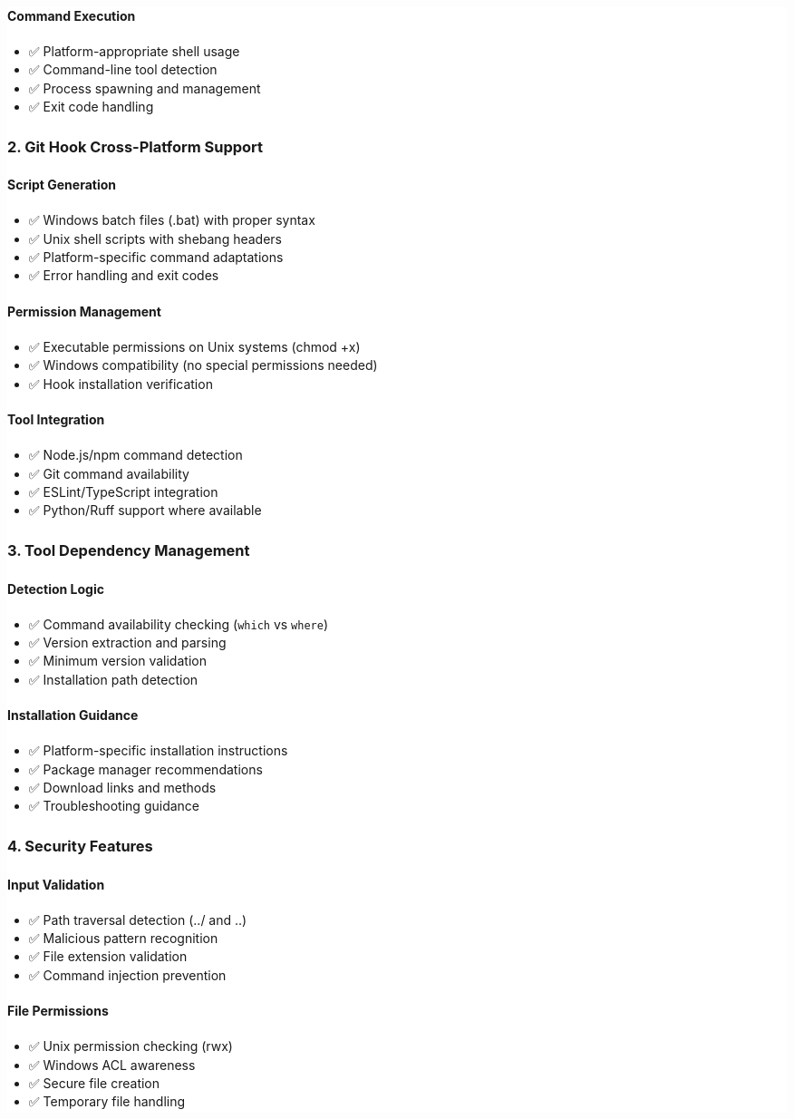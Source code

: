 #### Command Execution
- ✅ Platform-appropriate shell usage
- ✅ Command-line tool detection
- ✅ Process spawning and management
- ✅ Exit code handling

### 2. Git Hook Cross-Platform Support

#### Script Generation
- ✅ Windows batch files (.bat) with proper syntax
- ✅ Unix shell scripts with shebang headers
- ✅ Platform-specific command adaptations
- ✅ Error handling and exit codes

#### Permission Management
- ✅ Executable permissions on Unix systems (chmod +x)
- ✅ Windows compatibility (no special permissions needed)
- ✅ Hook installation verification

#### Tool Integration
- ✅ Node.js/npm command detection
- ✅ Git command availability
- ✅ ESLint/TypeScript integration
- ✅ Python/Ruff support where available

### 3. Tool Dependency Management

#### Detection Logic
- ✅ Command availability checking (`which` vs `where`)
- ✅ Version extraction and parsing
- ✅ Minimum version validation
- ✅ Installation path detection

#### Installation Guidance
- ✅ Platform-specific installation instructions
- ✅ Package manager recommendations
- ✅ Download links and methods
- ✅ Troubleshooting guidance

### 4. Security Features

#### Input Validation
- ✅ Path traversal detection (../ and ..\)
- ✅ Malicious pattern recognition
- ✅ File extension validation
- ✅ Command injection prevention

#### File Permissions
- ✅ Unix permission checking (rwx)
- ✅ Windows ACL awareness
- ✅ Secure file creation
- ✅ Temporary file handling
